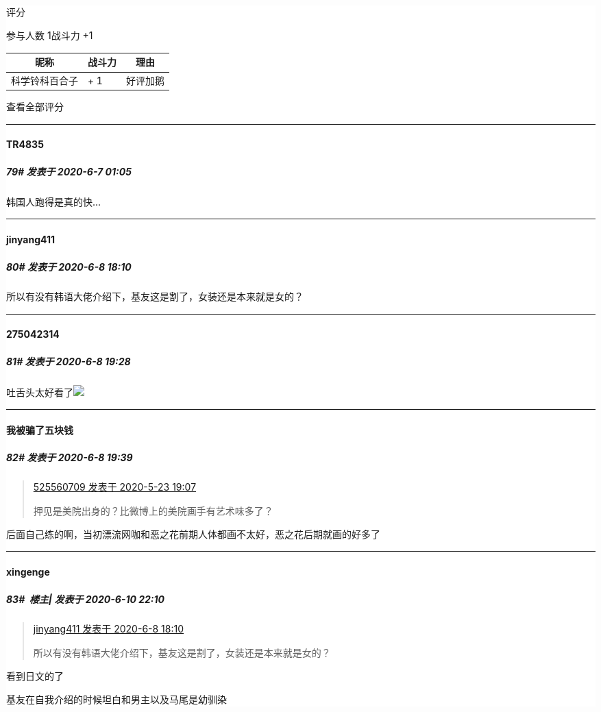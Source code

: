 评分

 参与人数 1战斗力 +1

|昵称|战斗力|理由|
|----|---|---|
| 科学铃科百合子| + 1|好评加鹅|

查看全部评分

*****

####  TR4835  
##### 79#       发表于 2020-6-7 01:05

韩国人跑得是真的快...

*****

####  jinyang411  
##### 80#       发表于 2020-6-8 18:10

所以有没有韩语大佬介绍下，基友这是割了，女装还是本来就是女的？

*****

####  275042314  
##### 81#       发表于 2020-6-8 19:28

吐舌头太好看了<img src="https://static.saraba1st.com/image/smiley/face2017/075.png" referrerpolicy="no-referrer">

*****

####  我被骗了五块钱  
##### 82#       发表于 2020-6-8 19:39

<blockquote><a href="httphttps://bbs.saraba1st.com/2b/forum.php?mod=redirect&amp;goto=findpost&amp;pid=47532033&amp;ptid=1922788" target="_blank">525560709 发表于 2020-5-23 19:07</a>

押见是美院出身的？比微博上的美院画手有艺术味多了？</blockquote>
后面自己练的啊，当初漂流网咖和恶之花前期人体都画不太好，恶之花后期就画的好多了

*****

####  xingenge  
##### 83#         楼主| 发表于 2020-6-10 22:10

<blockquote><a href="httphttps://bbs.saraba1st.com/2b/forum.php?mod=redirect&amp;goto=findpost&amp;pid=47723925&amp;ptid=1922788" target="_blank">jinyang411 发表于 2020-6-8 18:10</a>

所以有没有韩语大佬介绍下，基友这是割了，女装还是本来就是女的？</blockquote>
看到日文的了

基友在自我介绍的时候坦白和男主以及马尾是幼驯染
